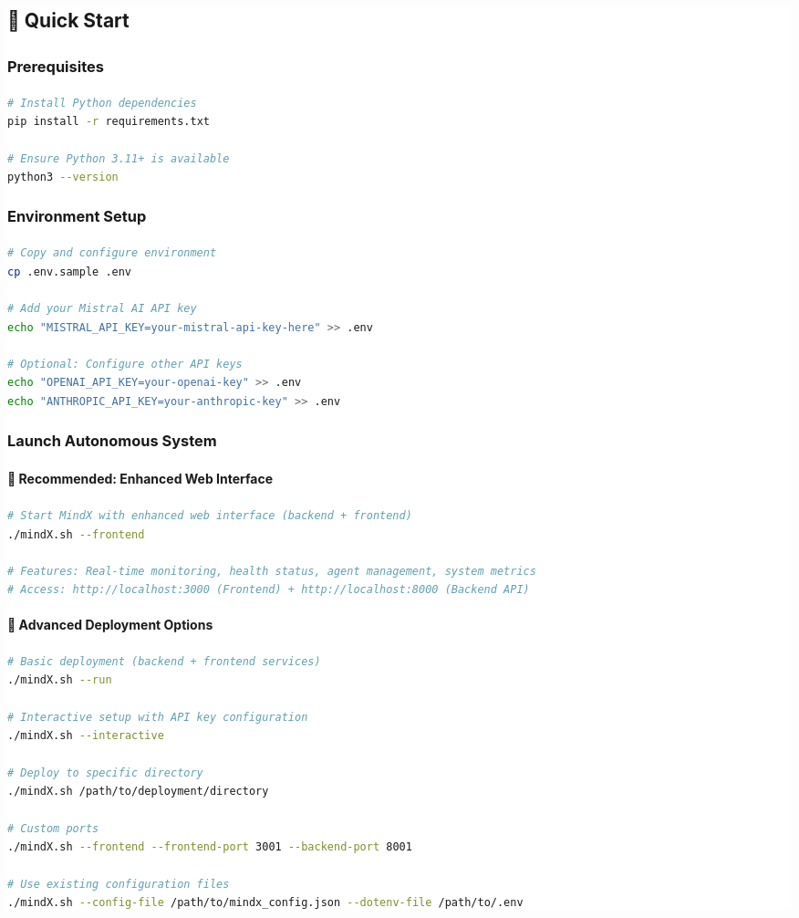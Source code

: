 ## 🚀 Quick Start

### Prerequisites
```bash
# Install Python dependencies
pip install -r requirements.txt

# Ensure Python 3.11+ is available
python3 --version
```

### Environment Setup
```bash
# Copy and configure environment
cp .env.sample .env

# Add your Mistral AI API key
echo "MISTRAL_API_KEY=your-mistral-api-key-here" >> .env

# Optional: Configure other API keys
echo "OPENAI_API_KEY=your-openai-key" >> .env
echo "ANTHROPIC_API_KEY=your-anthropic-key" >> .env
```

### Launch Autonomous System

#### 🚀 **Recommended: Enhanced Web Interface**
```bash
# Start MindX with enhanced web interface (backend + frontend)
./mindX.sh --frontend

# Features: Real-time monitoring, health status, agent management, system metrics
# Access: http://localhost:3000 (Frontend) + http://localhost:8000 (Backend API)
```

#### 🔧 **Advanced Deployment Options**
```bash
# Basic deployment (backend + frontend services)
./mindX.sh --run

# Interactive setup with API key configuration
./mindX.sh --interactive

# Deploy to specific directory
./mindX.sh /path/to/deployment/directory

# Custom ports
./mindX.sh --frontend --frontend-port 3001 --backend-port 8001

# Use existing configuration files
./mindX.sh --config-file /path/to/mindx_config.json --dotenv-file /path/to/.env
```

